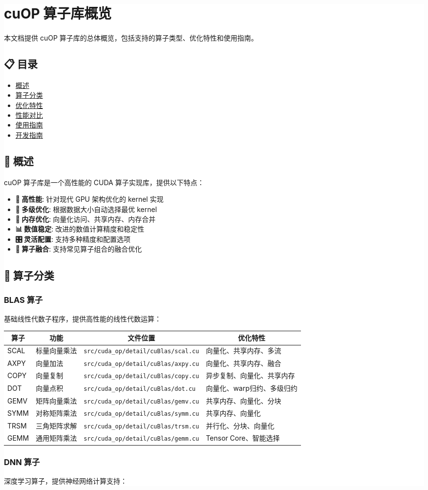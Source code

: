 # cuOP 算子库概览

本文档提供 cuOP 算子库的总体概览，包括支持的算子类型、优化特性和使用指南。

## 📋 目录

- [概述](#概述)
- [算子分类](#算子分类)
- [优化特性](#优化特性)
- [性能对比](#性能对比)
- [使用指南](#使用指南)
- [开发指南](#开发指南)

## 🎯 概述

cuOP 算子库是一个高性能的 CUDA 算子实现库，提供以下特点：

- **🚀 高性能**: 针对现代 GPU 架构优化的 kernel 实现
- **🔧 多级优化**: 根据数据大小自动选择最优 kernel
- **💾 内存优化**: 向量化访问、共享内存、内存合并
- **📊 数值稳定**: 改进的数值计算精度和稳定性
- **🎛️ 灵活配置**: 支持多种精度和配置选项
- **🔗 算子融合**: 支持常见算子组合的融合优化

## 🧮 算子分类

### BLAS 算子

基础线性代数子程序，提供高性能的线性代数运算：

| 算子 | 功能 | 文件位置 | 优化特性 |
|------|------|----------|----------|
| SCAL | 标量向量乘法 | `src/cuda_op/detail/cuBlas/scal.cu` | 向量化、共享内存、多流 |
| AXPY | 向量加法 | `src/cuda_op/detail/cuBlas/axpy.cu` | 向量化、共享内存、融合 |
| COPY | 向量复制 | `src/cuda_op/detail/cuBlas/copy.cu` | 异步复制、向量化、共享内存 |
| DOT | 向量点积 | `src/cuda_op/detail/cuBlas/dot.cu` | 向量化、warp归约、多级归约 |
| GEMV | 矩阵向量乘法 | `src/cuda_op/detail/cuBlas/gemv.cu` | 共享内存、向量化、分块 |
| SYMM | 对称矩阵乘法 | `src/cuda_op/detail/cuBlas/symm.cu` | 共享内存、向量化 |
| TRSM | 三角矩阵求解 | `src/cuda_op/detail/cuBlas/trsm.cu` | 并行化、分块、向量化 |
| GEMM | 通用矩阵乘法 | `src/cuda_op/detail/cuBlas/gemm.cu` | Tensor Core、智能选择 |

### DNN 算子

深度学习算子，提供神经网络计算支持：
